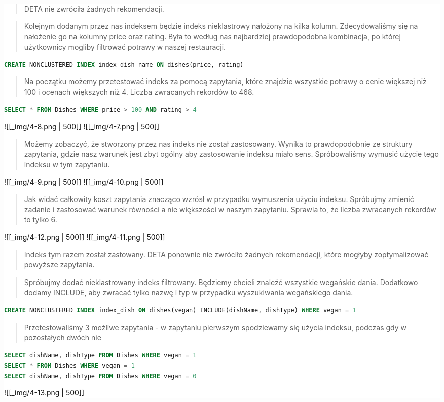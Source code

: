 > DETA nie zwróciła żadnych rekomendacji.

> Kolejnym dodanym przez nas indeksem będzie indeks nieklastrowy nałożony na kilka kolumn. Zdecydowaliśmy się na nałożenie go na kolumny price oraz rating. Była to według nas najbardziej prawdopodobna kombinacja, po której użytkownicy mogliby filtrować potrawy w naszej restauracji.

```sql
CREATE NONCLUSTERED INDEX index_dish_name ON dishes(price, rating)
```

> Na początku możemy przetestować indeks za pomocą zapytania, które znajdzie wszystkie potrawy o cenie większej niż 100 i ocenach większych niż 4. Liczba zwracanych rekordów to 468.

```sql
SELECT * FROM Dishes WHERE price > 100 AND rating > 4
```

![[_img/4-8.png | 500]]
![[_img/4-7.png | 500]]

> Możemy zobaczyć, że stworzony przez nas indeks nie został zastosowany. Wynika to prawdopodobnie ze struktury zapytania, gdzie nasz warunek jest zbyt ogólny aby zastosowanie indeksu miało sens. Spróbowaliśmy wymusić użycie tego indeksu w tym zapytaniu.

![[_img/4-9.png | 500]]
![[_img/4-10.png | 500]]

> Jak widać całkowity koszt zapytania znacząco wzrósł w przypadku wymuszenia użyciu indeksu. Spróbujmy zmienić zadanie i zastosować warunek równości a nie większości w naszym zapytaniu. Sprawia to, że liczba zwracanych rekordów to tylko 6.

![[_img/4-12.png | 500]]
![[_img/4-11.png | 500]]

> Indeks tym razem został zastowany. DETA ponownie nie zwróciło żadnych rekomendacji, które mogłyby zoptymalizować powyższe zapytania.

> Spróbujmy dodać nieklastrowany indeks filtrowany. Będziemy chcieli znaleźć wszystkie wegańskie dania. Dodatkowo dodamy INCLUDE, aby zwracać tylko nazwę i typ w przypadku wyszukiwania wegańskiego dania.

```sql
CREATE NONCLUSTERED INDEX index_dish ON dishes(vegan) INCLUDE(dishName, dishType) WHERE vegan = 1
```

> Przetestowaliśmy 3 możliwe zapytania - w zapytaniu pierwszym spodziewamy się użycia indeksu, podczas gdy w pozostałych dwóch nie

```sql
SELECT dishName, dishType FROM Dishes WHERE vegan = 1
SELECT * FROM Dishes WHERE vegan = 1
SELECT dishName, dishType FROM Dishes WHERE vegan = 0
```

![[_img/4-13.png | 500]]
